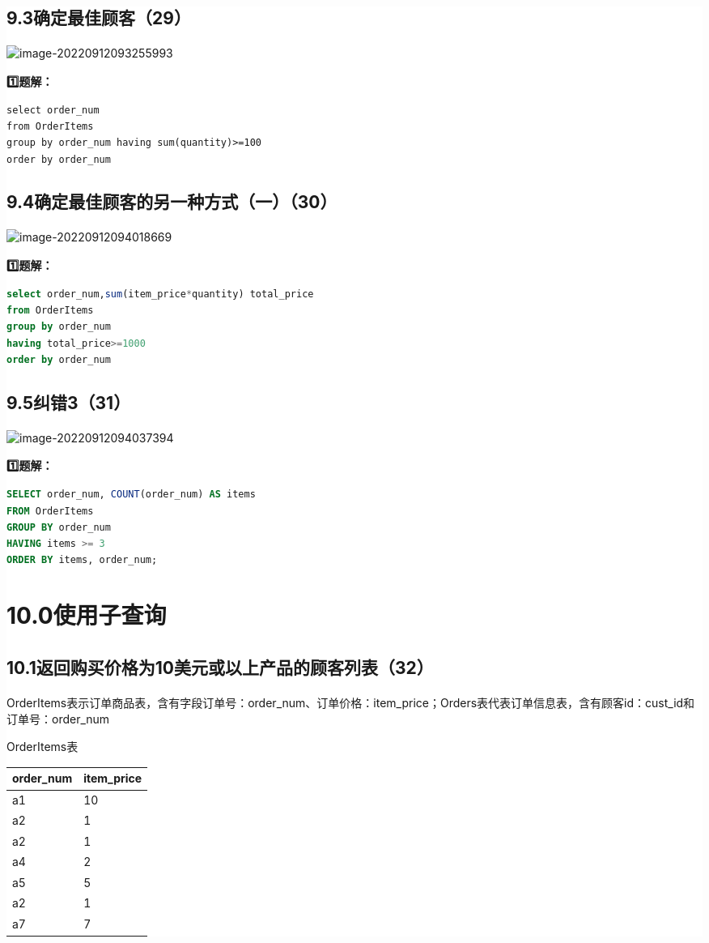 

## 9.3确定最佳顾客（29）

![image-20220912093255993](https://pic-1313413291.cos.ap-nanjing.myqcloud.com/image-20220912093255993.png)

**:one:题解：**

```
select order_num
from OrderItems
group by order_num having sum(quantity)>=100
order by order_num
```

## 9.4确定最佳顾客的另一种方式（一）（30）

![image-20220912094018669](https://pic-1313413291.cos.ap-nanjing.myqcloud.com/image-20220912094018669.png)

**:one:题解：**

```sql
select order_num,sum(item_price*quantity) total_price
from OrderItems
group by order_num
having total_price>=1000
order by order_num
```

## 9.5纠错3（31）

![image-20220912094037394](https://pic-1313413291.cos.ap-nanjing.myqcloud.com/image-20220912094037394.png)

**:one:题解：**

```sql
SELECT order_num, COUNT(order_num) AS items
FROM OrderItems
GROUP BY order_num
HAVING items >= 3
ORDER BY items, order_num;
```

# 10.0使用子查询

## 10.1返回购买价格为10美元或以上产品的顾客列表（32）

OrderItems表示订单商品表，含有字段订单号：order_num、订单价格：item_price；Orders表代表订单信息表，含有顾客id：cust_id和订单号：order_num

OrderItems表

| order_num | item_price |
| --------- | ---------- |
| a1        | 10         |
| a2        | 1          |
| a2        | 1          |
| a4        | 2          |
| a5        | 5          |
| a2        | 1          |
| a7        | 7          |
